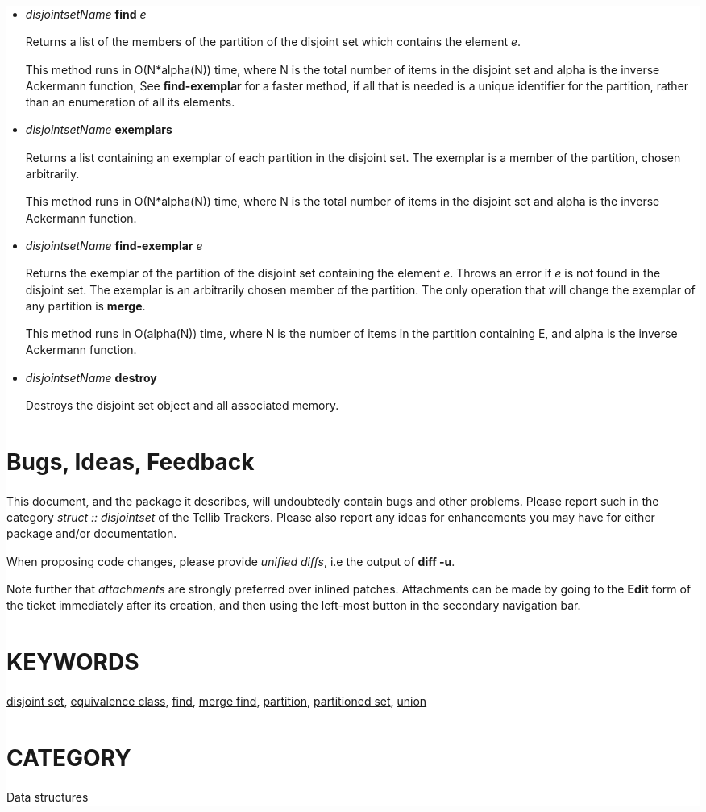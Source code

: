   - <a name='9'></a>*disjointsetName* __find__ *e*

    Returns a list of the members of the partition of the disjoint set which
    contains the element *e*\.

    This method runs in O\(N\*alpha\(N\)\) time, where N is the total number of items
    in the disjoint set and alpha is the inverse Ackermann function, See
    __find\-exemplar__ for a faster method, if all that is needed is a unique
    identifier for the partition, rather than an enumeration of all its
    elements\.

  - <a name='10'></a>*disjointsetName* __exemplars__

    Returns a list containing an exemplar of each partition in the disjoint set\.
    The exemplar is a member of the partition, chosen arbitrarily\.

    This method runs in O\(N\*alpha\(N\)\) time, where N is the total number of items
    in the disjoint set and alpha is the inverse Ackermann function\.

  - <a name='11'></a>*disjointsetName* __find\-exemplar__ *e*

    Returns the exemplar of the partition of the disjoint set containing the
    element *e*\. Throws an error if *e* is not found in the disjoint set\.
    The exemplar is an arbitrarily chosen member of the partition\. The only
    operation that will change the exemplar of any partition is __merge__\.

    This method runs in O\(alpha\(N\)\) time, where N is the number of items in the
    partition containing E, and alpha is the inverse Ackermann function\.

  - <a name='12'></a>*disjointsetName* __destroy__

    Destroys the disjoint set object and all associated memory\.

# <a name='section3'></a>Bugs, Ideas, Feedback

This document, and the package it describes, will undoubtedly contain bugs and
other problems\. Please report such in the category *struct :: disjointset* of
the [Tcllib Trackers](http://core\.tcl\.tk/tcllib/reportlist)\. Please also
report any ideas for enhancements you may have for either package and/or
documentation\.

When proposing code changes, please provide *unified diffs*, i\.e the output of
__diff \-u__\.

Note further that *attachments* are strongly preferred over inlined patches\.
Attachments can be made by going to the __Edit__ form of the ticket
immediately after its creation, and then using the left\-most button in the
secondary navigation bar\.

# <a name='keywords'></a>KEYWORDS

[disjoint set](\.\./\.\./\.\./\.\./index\.md\#disjoint\_set), [equivalence
class](\.\./\.\./\.\./\.\./index\.md\#equivalence\_class),
[find](\.\./\.\./\.\./\.\./index\.md\#find), [merge
find](\.\./\.\./\.\./\.\./index\.md\#merge\_find),
[partition](\.\./\.\./\.\./\.\./index\.md\#partition), [partitioned
set](\.\./\.\./\.\./\.\./index\.md\#partitioned\_set),
[union](\.\./\.\./\.\./\.\./index\.md\#union)

# <a name='category'></a>CATEGORY

Data structures
